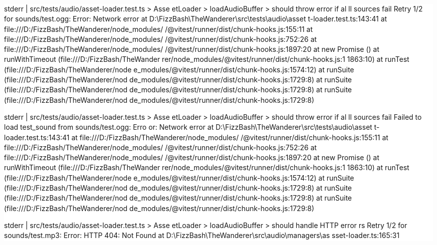 stderr | src/tests/audio/asset-loader.test.ts > Asse
etLoader > loadAudioBuffer > should throw error if al
ll sources fail
Retry 1/2 for sounds/test.ogg: Error: Network error 
    at D:\FizzBash\TheWanderer\src\tests\audio\asset
t-loader.test.ts:143:41
    at file:///D:/FizzBash/TheWanderer/node_modules/
/@vitest/runner/dist/chunk-hooks.js:155:11
    at file:///D:/FizzBash/TheWanderer/node_modules/
/@vitest/runner/dist/chunk-hooks.js:752:26
    at file:///D:/FizzBash/TheWanderer/node_modules/
/@vitest/runner/dist/chunk-hooks.js:1897:20
    at new Promise (<anonymous>)
    at runWithTimeout (file:///D:/FizzBash/TheWander
rer/node_modules/@vitest/runner/dist/chunk-hooks.js:1
1863:10)
    at runTest (file:///D:/FizzBash/TheWanderer/node
e_modules/@vitest/runner/dist/chunk-hooks.js:1574:12)
    at runSuite (file:///D:/FizzBash/TheWanderer/nod
de_modules/@vitest/runner/dist/chunk-hooks.js:1729:8)
    at runSuite (file:///D:/FizzBash/TheWanderer/nod
de_modules/@vitest/runner/dist/chunk-hooks.js:1729:8)
    at runSuite (file:///D:/FizzBash/TheWanderer/nod
de_modules/@vitest/runner/dist/chunk-hooks.js:1729:8)

stderr | src/tests/audio/asset-loader.test.ts > Asse
etLoader > loadAudioBuffer > should throw error if al
ll sources fail
Failed to load test_sound from sounds/test.ogg: Erro
or: Network error
    at D:\FizzBash\TheWanderer\src\tests\audio\asset
t-loader.test.ts:143:41
    at file:///D:/FizzBash/TheWanderer/node_modules/
/@vitest/runner/dist/chunk-hooks.js:155:11
    at file:///D:/FizzBash/TheWanderer/node_modules/
/@vitest/runner/dist/chunk-hooks.js:752:26
    at file:///D:/FizzBash/TheWanderer/node_modules/
/@vitest/runner/dist/chunk-hooks.js:1897:20
    at new Promise (<anonymous>)
    at runWithTimeout (file:///D:/FizzBash/TheWander
rer/node_modules/@vitest/runner/dist/chunk-hooks.js:1
1863:10)
    at runTest (file:///D:/FizzBash/TheWanderer/node
e_modules/@vitest/runner/dist/chunk-hooks.js:1574:12)
    at runSuite (file:///D:/FizzBash/TheWanderer/nod
de_modules/@vitest/runner/dist/chunk-hooks.js:1729:8)
    at runSuite (file:///D:/FizzBash/TheWanderer/nod
de_modules/@vitest/runner/dist/chunk-hooks.js:1729:8)
    at runSuite (file:///D:/FizzBash/TheWanderer/nod
de_modules/@vitest/runner/dist/chunk-hooks.js:1729:8)

stderr | src/tests/audio/asset-loader.test.ts > Asse
etLoader > loadAudioBuffer > should handle HTTP error
rs
Retry 1/2 for sounds/test.mp3: Error: HTTP 404: Not 
 Found
    at D:\FizzBash\TheWanderer\src\audio\managers\as
sset-loader.ts:165:31

